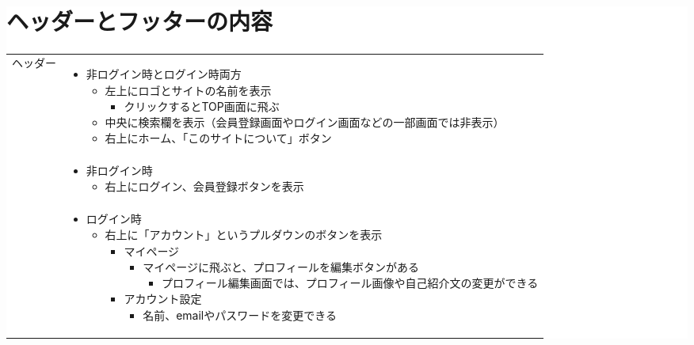 
# ヘッダーとフッターの内容
 <table>
    <tr>
      <td vAlign=top>ヘッダー</td>
      <td>
      <ul>
      <li>
      非ログイン時とログイン時両方
        <ul>
        <li>
        左上にロゴとサイトの名前を表示
          <ul>
          <li>
          クリックするとTOP画面に飛ぶ
          </li>
          </ul>
        </li>
        <li>
        中央に検索欄を表示（会員登録画面やログイン画面などの一部画面では非表示）
        </li>
        <li>
        右上にホーム、「このサイトについて」ボタン
        </li>
        </ul>
      </li>
      <br>
      <li>
      非ログイン時
        <ul>
        <li>
        右上にログイン、会員登録ボタンを表示
        </li>
        </ul>
      </li>
      <br>
      <li>
      ログイン時
        <ul>
        <li>
        右上に「アカウント」というプルダウンのボタンを表示
          <ul>
          <li>
          マイページ
            <ul>
            <li>
            マイページに飛ぶと、プロフィールを編集ボタンがある
              <ul>
              <li>
              プロフィール編集画面では、プロフィール画像や自己紹介文の変更ができる
              </li>
              </ul>
            </li>
            </ul>
          </li>
          <li>
          アカウント設定
            <ul>
            <li>
            名前、emailやパスワードを変更できる
            </li>
            </ul>